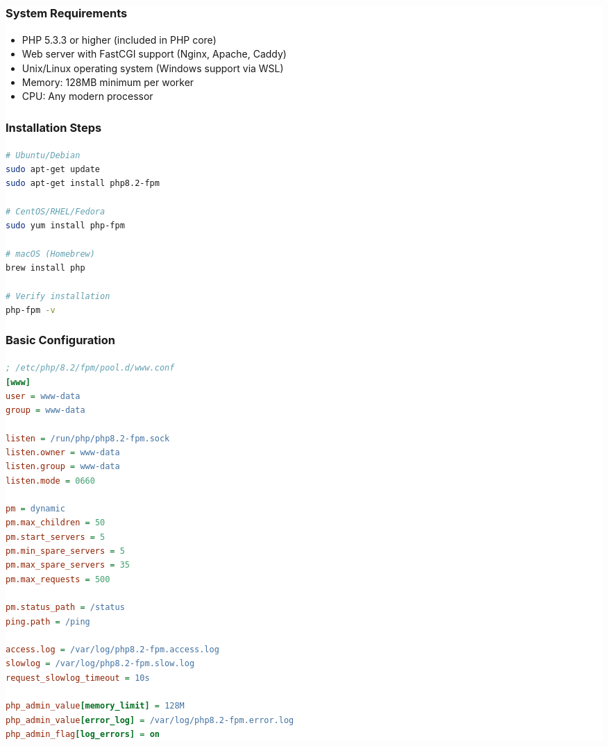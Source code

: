 ### System Requirements

- PHP 5.3.3 or higher (included in PHP core)
- Web server with FastCGI support (Nginx, Apache, Caddy)
- Unix/Linux operating system (Windows support via WSL)
- Memory: 128MB minimum per worker
- CPU: Any modern processor

### Installation Steps

```bash
# Ubuntu/Debian
sudo apt-get update
sudo apt-get install php8.2-fpm

# CentOS/RHEL/Fedora
sudo yum install php-fpm

# macOS (Homebrew)
brew install php

# Verify installation
php-fpm -v
```

### Basic Configuration

```ini
; /etc/php/8.2/fpm/pool.d/www.conf
[www]
user = www-data
group = www-data

listen = /run/php/php8.2-fpm.sock
listen.owner = www-data
listen.group = www-data
listen.mode = 0660

pm = dynamic
pm.max_children = 50
pm.start_servers = 5
pm.min_spare_servers = 5
pm.max_spare_servers = 35
pm.max_requests = 500

pm.status_path = /status
ping.path = /ping

access.log = /var/log/php8.2-fpm.access.log
slowlog = /var/log/php8.2-fpm.slow.log
request_slowlog_timeout = 10s

php_admin_value[memory_limit] = 128M
php_admin_value[error_log] = /var/log/php8.2-fpm.error.log
php_admin_flag[log_errors] = on
```
